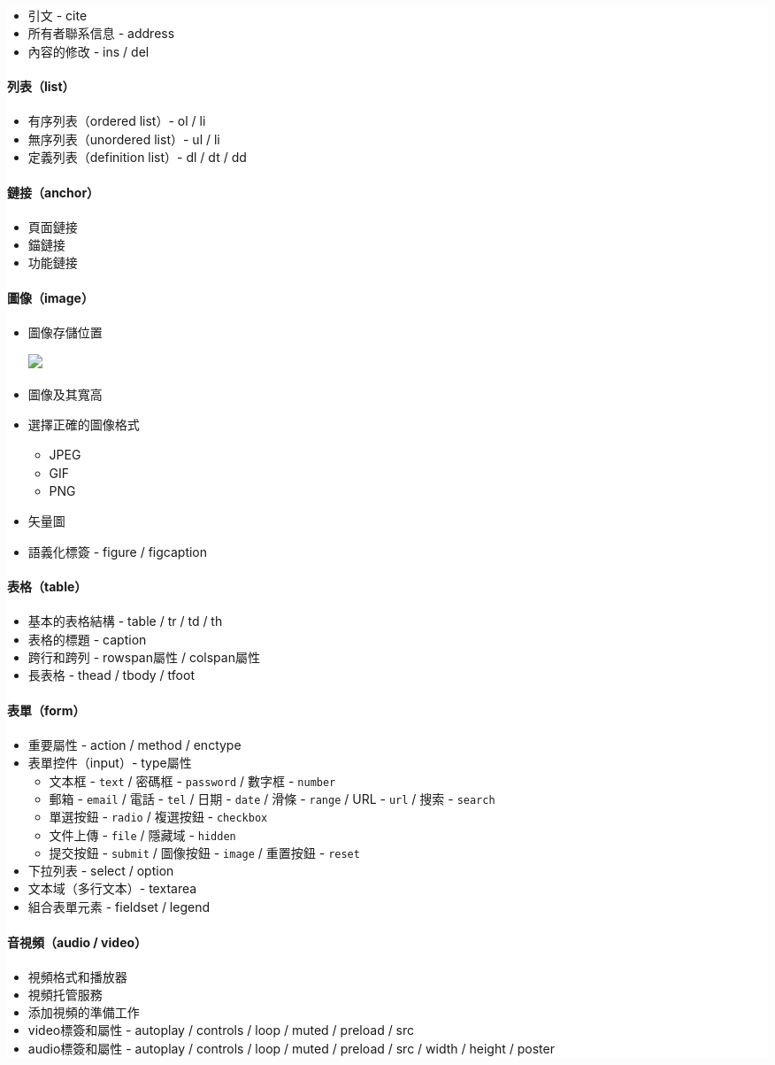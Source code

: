   - 引文 - cite
  - 所有者聯系信息 - address
  - 內容的修改 - ins / del

#### 列表（list）

 - 有序列表（ordered list）- ol / li
 - 無序列表（unordered list）- ul / li
 - 定義列表（definition list）- dl / dt / dd

#### 鏈接（anchor）

- 頁面鏈接
- 錨鏈接
- 功能鏈接

#### 圖像（image）

- 圖像存儲位置

  ![](./res/相對路徑.png)

- 圖像及其寬高

- 選擇正確的圖像格式
  - JPEG
  - GIF
  - PNG

- 矢量圖

- 語義化標簽 - figure / figcaption

#### 表格（table）

- 基本的表格結構 - table / tr / td / th
- 表格的標題 - caption
- 跨行和跨列 - rowspan屬性 / colspan屬性
- 長表格 - thead / tbody / tfoot

#### 表單（form）

- 重要屬性 - action / method / enctype
- 表單控件（input）- type屬性
  - 文本框 - `text` / 密碼框 - `password` / 數字框 - `number`
  - 郵箱 - `email` / 電話 - `tel` / 日期 - `date` / 滑條 - `range` / URL - `url` / 搜索 - `search`
  - 單選按鈕 - `radio` / 複選按鈕 - `checkbox`
  - 文件上傳 - `file` / 隱藏域 - `hidden`
  - 提交按鈕 - `submit` / 圖像按鈕 - `image`  / 重置按鈕 - `reset`
- 下拉列表 - select / option
- 文本域（多行文本）- textarea
- 組合表單元素 - fieldset / legend

#### 音視頻（audio / video）

- 視頻格式和播放器
- 視頻托管服務
- 添加視頻的準備工作
- video標簽和屬性 - autoplay / controls / loop / muted / preload / src
- audio標簽和屬性 - autoplay / controls / loop / muted / preload / src / width / height / poster
